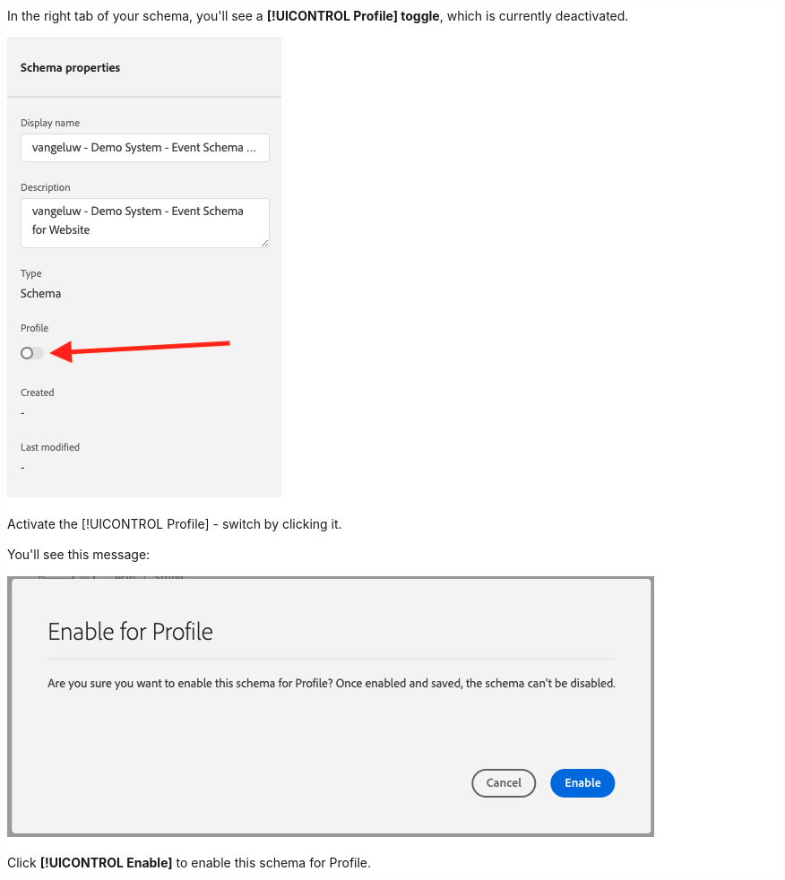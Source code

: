 In the right tab of your schema, you'll see a **[!UICONTROL Profile] toggle**, which is currently deactivated.

![Data Ingestion](./images/upswitcheree.png)

Activate the [!UICONTROL Profile] - switch by clicking it.

You'll see this message:

![Data Ingestion](./images/sure.png)

Click **[!UICONTROL Enable]** to enable this schema for Profile.
